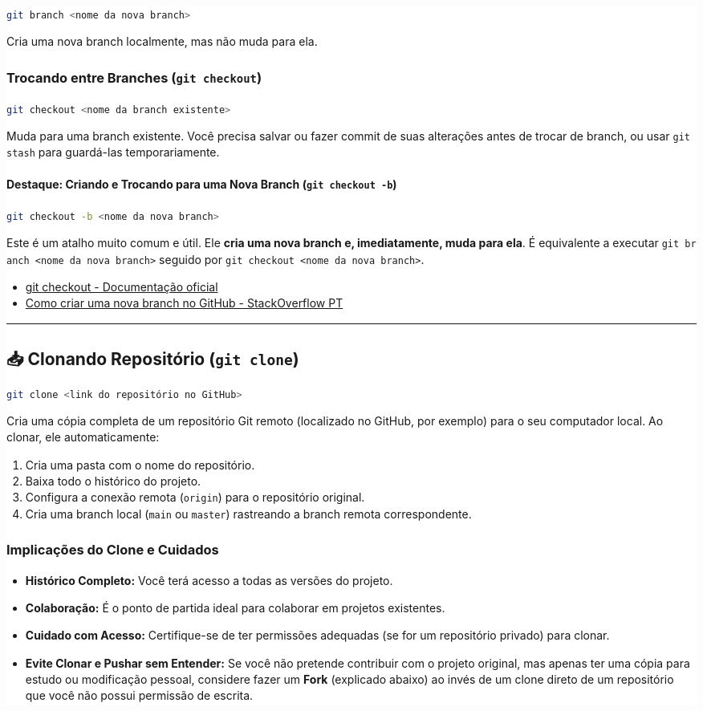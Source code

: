 ```bash
git branch <nome da nova branch>
```

Cria uma nova branch localmente, mas não muda para ela.

### **Trocando entre Branches (`git checkout`)**

```bash
git checkout <nome da branch existente>
```

Muda para uma branch existente. Você precisa salvar ou fazer commit de suas alterações antes de trocar de branch, ou usar `git stash` para guardá-las temporariamente.

#### **Destaque: Criando e Trocando para uma Nova Branch (`git checkout -b`)**

```bash
git checkout -b <nome da nova branch>
```

Este é um atalho muito comum e útil. Ele **cria uma nova branch e, imediatamente, muda para ela**. É equivalente a executar `git branch <nome da nova branch>` seguido por `git checkout <nome da nova branch>`.

  * [git checkout - Documentação oficial](https://git-scm.com/docs/git-checkout)
  * [Como criar uma nova branch no GitHub - StackOverflow PT](https://pt.stackoverflow.com/questions/411048/como-criar-uma-nova-branch-no-github)

-----

## 📥 Clonando Repositório (`git clone`)

```bash
git clone <link do repositório no GitHub>
```

Cria uma cópia completa de um repositório Git remoto (localizado no GitHub, por exemplo) para o seu computador local. Ao clonar, ele automaticamente:

1.  Cria uma pasta com o nome do repositório.
2.  Baixa todo o histórico do projeto.
3.  Configura a conexão remota (`origin`) para o repositório original.
4.  Cria uma branch local (`main` ou `master`) rastreando a branch remota correspondente.

### **Implicações do Clone e Cuidados**

  * **Histórico Completo:** Você terá acesso a todas as versões do projeto.

  * **Colaboração:** É o ponto de partida ideal para colaborar em projetos existentes.

  * **Cuidado com Acesso:** Certifique-se de ter permissões adequadas (se for um repositório privado) para clonar.

  * **Evite Clonar e Pushar sem Entender:** Se você não pretende contribuir com o projeto original, mas apenas ter uma cópia para estudo ou modificação pessoal, considere fazer um **Fork** (explicado abaixo) ao invés de um clone direto de um repositório que você não possui permissão de escrita.
